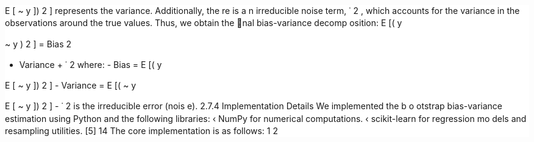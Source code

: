 E
[ ~
y
])
2
]
represents the variance. Additionally, the re is a n irreducible noise term,
˙
2
, which accounts for the variance in the observations around the true
values.
Thus, we obtain the nal bias-variance decomp osition:
E
[(
y

~
y
)
2
] = Bias
2
+ Variance +
˙
2
where: - Bias =
E
[(
y

E
[ ~
y
])
2
] - Variance =
E
[( ~
y

E
[ ~
y
])
2
] -
˙
2
is the
irreducible error (nois e).
2.7.4 Implementation Details
We implemented the b o otstrap bias-variance estimation using Python and
the following libraries:
‹
NumPy
for numerical computations.
‹
scikit-learn
for regression mo dels and resampling utilities. [5]
14
The core implementation is as follows:
1
2